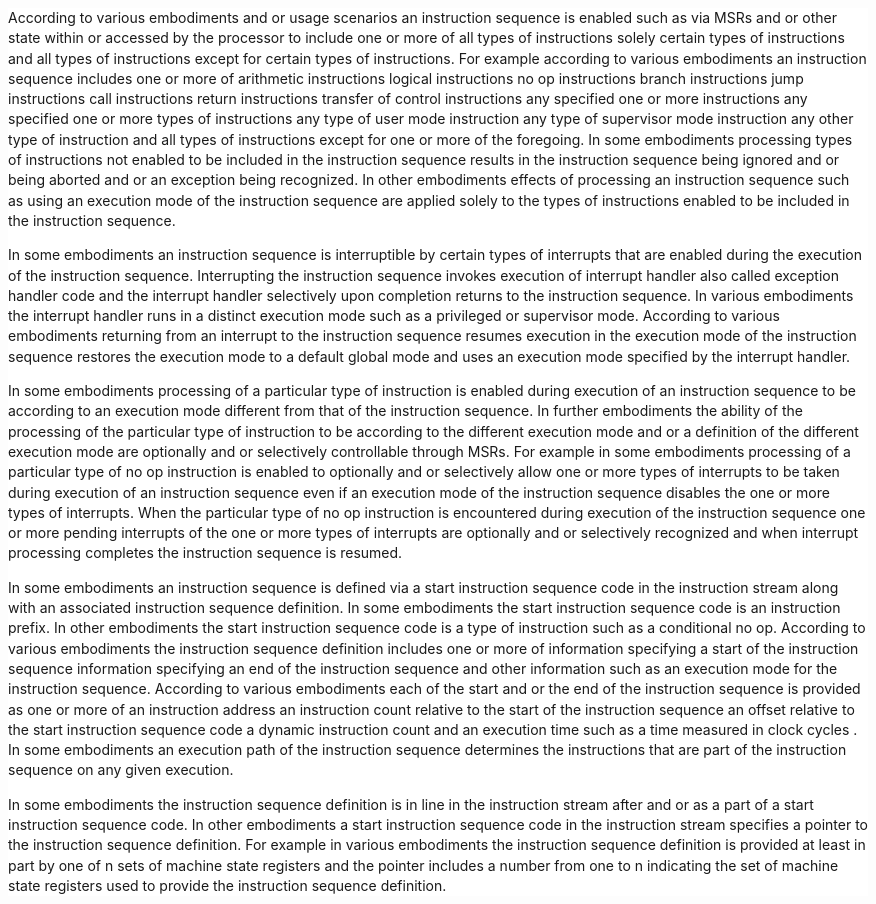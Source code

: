 According to various embodiments and or usage scenarios an instruction sequence is enabled such as via MSRs and or other state within or accessed by the processor to include one or more of all types of instructions solely certain types of instructions and all types of instructions except for certain types of instructions. For example according to various embodiments an instruction sequence includes one or more of arithmetic instructions logical instructions no op instructions branch instructions jump instructions call instructions return instructions transfer of control instructions any specified one or more instructions any specified one or more types of instructions any type of user mode instruction any type of supervisor mode instruction any other type of instruction and all types of instructions except for one or more of the foregoing. In some embodiments processing types of instructions not enabled to be included in the instruction sequence results in the instruction sequence being ignored and or being aborted and or an exception being recognized. In other embodiments effects of processing an instruction sequence such as using an execution mode of the instruction sequence are applied solely to the types of instructions enabled to be included in the instruction sequence.

In some embodiments an instruction sequence is interruptible by certain types of interrupts that are enabled during the execution of the instruction sequence. Interrupting the instruction sequence invokes execution of interrupt handler also called exception handler code and the interrupt handler selectively upon completion returns to the instruction sequence. In various embodiments the interrupt handler runs in a distinct execution mode such as a privileged or supervisor mode. According to various embodiments returning from an interrupt to the instruction sequence resumes execution in the execution mode of the instruction sequence restores the execution mode to a default global mode and uses an execution mode specified by the interrupt handler.

In some embodiments processing of a particular type of instruction is enabled during execution of an instruction sequence to be according to an execution mode different from that of the instruction sequence. In further embodiments the ability of the processing of the particular type of instruction to be according to the different execution mode and or a definition of the different execution mode are optionally and or selectively controllable through MSRs. For example in some embodiments processing of a particular type of no op instruction is enabled to optionally and or selectively allow one or more types of interrupts to be taken during execution of an instruction sequence even if an execution mode of the instruction sequence disables the one or more types of interrupts. When the particular type of no op instruction is encountered during execution of the instruction sequence one or more pending interrupts of the one or more types of interrupts are optionally and or selectively recognized and when interrupt processing completes the instruction sequence is resumed.

In some embodiments an instruction sequence is defined via a start instruction sequence code in the instruction stream along with an associated instruction sequence definition. In some embodiments the start instruction sequence code is an instruction prefix. In other embodiments the start instruction sequence code is a type of instruction such as a conditional no op. According to various embodiments the instruction sequence definition includes one or more of information specifying a start of the instruction sequence information specifying an end of the instruction sequence and other information such as an execution mode for the instruction sequence. According to various embodiments each of the start and or the end of the instruction sequence is provided as one or more of an instruction address an instruction count relative to the start of the instruction sequence an offset relative to the start instruction sequence code a dynamic instruction count and an execution time such as a time measured in clock cycles . In some embodiments an execution path of the instruction sequence determines the instructions that are part of the instruction sequence on any given execution.

In some embodiments the instruction sequence definition is in line in the instruction stream after and or as a part of a start instruction sequence code. In other embodiments a start instruction sequence code in the instruction stream specifies a pointer to the instruction sequence definition. For example in various embodiments the instruction sequence definition is provided at least in part by one of n sets of machine state registers and the pointer includes a number from one to n indicating the set of machine state registers used to provide the instruction sequence definition.
